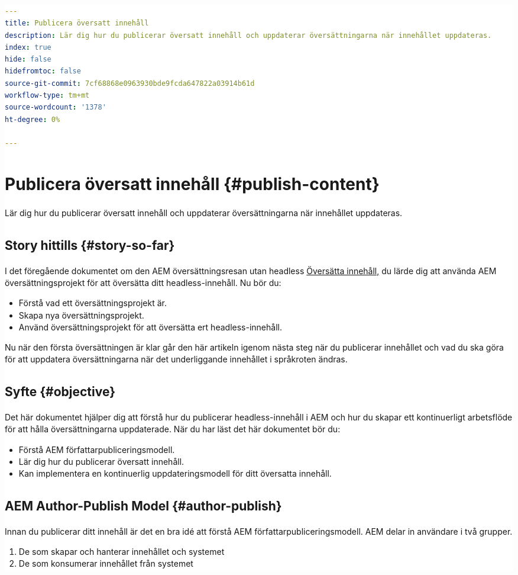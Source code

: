 ```yaml
---
title: Publicera översatt innehåll
description: Lär dig hur du publicerar översatt innehåll och uppdaterar översättningarna när innehållet uppdateras.
index: true
hide: false
hidefromtoc: false
source-git-commit: 7cf68868e0963930bde9fcda647822a03914b61d
workflow-type: tm+mt
source-wordcount: '1378'
ht-degree: 0%

---
```


# Publicera översatt innehåll {#publish-content}

Lär dig hur du publicerar översatt innehåll och uppdaterar översättningarna när innehållet uppdateras.

## Story hittills {#story-so-far}

I det föregående dokumentet om den AEM översättningsresan utan headless [Översätta innehåll,](configure-connector.md) du lärde dig att använda AEM översättningsprojekt för att översätta ditt headless-innehåll. Nu bör du:

* Förstå vad ett översättningsprojekt är.
* Skapa nya översättningsprojekt.
* Använd översättningsprojekt för att översätta ert headless-innehåll.

Nu när den första översättningen är klar går den här artikeln igenom nästa steg när du publicerar innehållet och vad du ska göra för att uppdatera översättningarna när det underliggande innehållet i språkroten ändras.

## Syfte {#objective}

Det här dokumentet hjälper dig att förstå hur du publicerar headless-innehåll i AEM och hur du skapar ett kontinuerligt arbetsflöde för att hålla översättningarna uppdaterade. När du har läst det här dokumentet bör du:

* Förstå AEM författarpubliceringsmodell.
* Lär dig hur du publicerar översatt innehåll.
* Kan implementera en kontinuerlig uppdateringsmodell för ditt översatta innehåll.

## AEM Author-Publish Model {#author-publish}

Innan du publicerar ditt innehåll är det en bra idé att förstå AEM författarpubliceringsmodell. AEM delar in användare i två grupper.

1. De som skapar och hanterar innehållet och systemet
1. De som konsumerar innehållet från systemet
